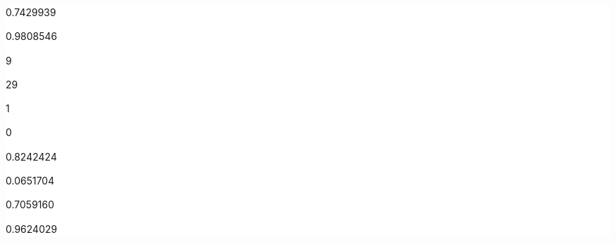 </td>

<td style="text-align:right;">

0.7429939

</td>

<td style="text-align:right;">

0.9808546

</td>

</tr>

<tr>

<td style="text-align:right;">

9

</td>

<td style="text-align:right;">

29

</td>

<td style="text-align:right;">

1

</td>

<td style="text-align:right;">

0

</td>

<td style="text-align:right;">

0.8242424

</td>

<td style="text-align:right;">

0.0651704

</td>

<td style="text-align:right;">

0.7059160

</td>

<td style="text-align:right;">

0.9624029

</td>
